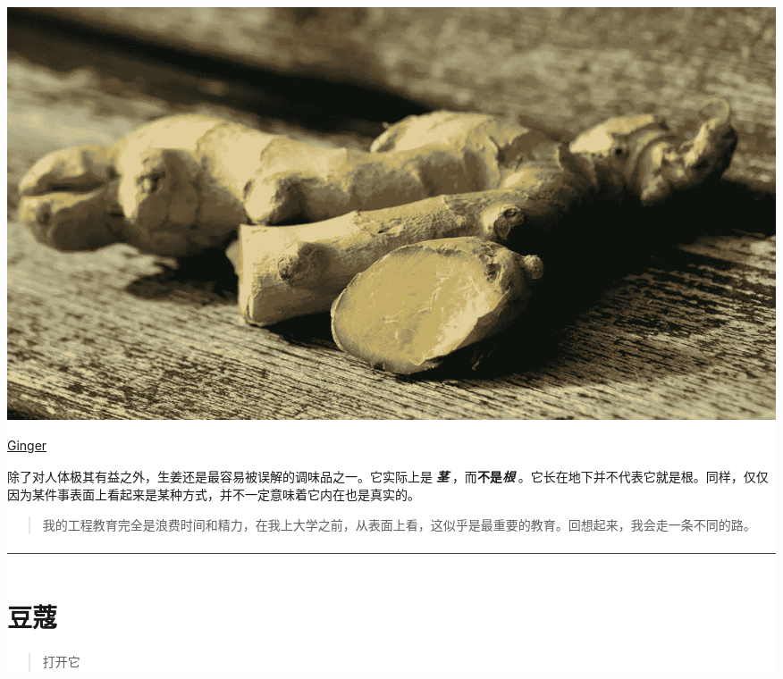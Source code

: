 ![](img/5b3849a27f7e18112f094cc8f1af506f.png)

[Ginger](https://www.pexels.com/photo/bless-you-cure-ginger-ginger-root-207002/)

除了对人体极其有益之外，生姜还是最容易被误解的调味品之一。它实际上是 ***茎*** ，而**不是*****根*** 。它长在地下并不代表它就是根。同样，仅仅因为某件事表面上看起来是某种方式，并不一定意味着它内在也是真实的。

> 我的工程教育完全是浪费时间和精力，在我上大学之前，从表面上看，这似乎是最重要的教育。回想起来，我会走一条不同的路。

![](img/5683159d795774e28cb01d2122b1eacb.png)

# **豆蔻**

> 打开它
